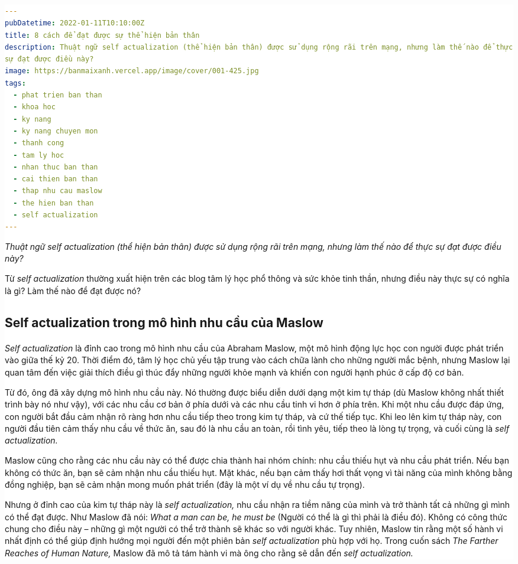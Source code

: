 ```yaml
---
pubDatetime: 2022-01-11T10:10:00Z
title: 8 cách để đạt được sự thể hiện bản thân
description: Thuật ngữ self actualization (thể hiện bản thân) được sử dụng rộng rãi trên mạng, nhưng làm thế nào để thực sự đạt được điều này?
image: https://banmaixanh.vercel.app/image/cover/001-425.jpg
tags:
  - phat trien ban than
  - khoa hoc
  - ky nang
  - ky nang chuyen mon
  - thanh cong
  - tam ly hoc
  - nhan thuc ban than
  - cai thien ban than
  - thap nhu cau maslow
  - the hien ban than
  - self actualization
---
```


_Thuật ngữ self actualization (thể hiện bản thân) được sử dụng rộng rãi trên mạng, nhưng làm thế nào để thực sự đạt được điều này?_

Từ _self actualization_ thường xuất hiện trên các blog tâm lý học phổ thông và sức khỏe tinh thần, nhưng điều này thực sự có nghĩa là gì? Làm thế nào để đạt được nó?

## Self actualization trong mô hình nhu cầu của Maslow

_Self actualization_ là đỉnh cao trong mô hình nhu cầu của Abraham Maslow, một mô hình động lực học con người được phát triển vào giữa thế kỷ 20. Thời điểm đó, tâm lý học chủ yếu tập trung vào cách chữa lành cho những người mắc bệnh, nhưng Maslow lại quan tâm đến việc giải thích điều gì thúc đẩy những người khỏe mạnh và khiến con người hạnh phúc ở cấp độ cơ bản.

Từ đó, ông đã xây dựng mô hình nhu cầu này. Nó thường được biểu diễn dưới dạng một kim tự tháp (dù Maslow không nhất thiết trình bày nó như vậy), với các nhu cầu cơ bản ở phía dưới và các nhu cầu tinh vi hơn ở phía trên. Khi một nhu cầu được đáp ứng, con người bắt đầu cảm nhận rõ ràng hơn nhu cầu tiếp theo trong kim tự tháp, và cứ thế tiếp tục. Khi leo lên kim tự tháp này, con người đầu tiên cảm thấy nhu cầu về thức ăn, sau đó là nhu cầu an toàn, rồi tình yêu, tiếp theo là lòng tự trọng, và cuối cùng là _self actualization._

Maslow cũng cho rằng các nhu cầu này có thể được chia thành hai nhóm chính: nhu cầu thiếu hụt và nhu cầu phát triển. Nếu bạn không có thức ăn, bạn sẽ cảm nhận nhu cầu thiếu hụt. Mặt khác, nếu bạn cảm thấy hơi thất vọng vì tài năng của mình không bằng đồng nghiệp, bạn sẽ cảm nhận mong muốn phát triển (đây là một ví dụ về nhu cầu tự trọng).

Nhưng ở đỉnh cao của kim tự tháp này là _self actualization,_ nhu cầu nhận ra tiềm năng của mình và trở thành tất cả những gì mình có thể đạt được. Như Maslow đã nói: _What a man can be, he must be_ (Người có thể là gì thì phải là điều đó). Không có công thức chung cho điều này – những gì một người có thể trở thành sẽ khác so với người khác. Tuy nhiên, Maslow tin rằng một số hành vi nhất định có thể giúp định hướng mọi người đến một phiên bản _self actualization_ phù hợp với họ. Trong cuốn sách _The Farther Reaches of Human Nature,_ Maslow đã mô tả tám hành vi mà ông cho rằng sẽ dẫn đến _self actualization._
